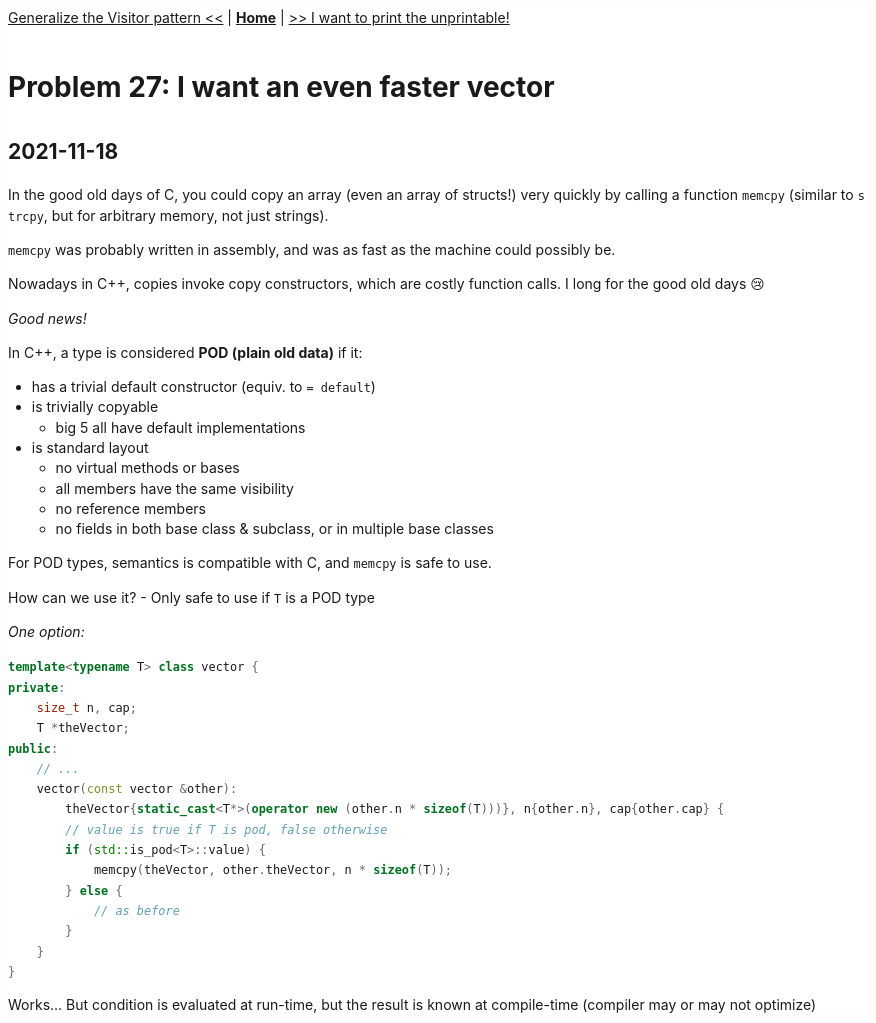 [Generalize the Visitor pattern <<](./problem_26.md) | [**Home**](../README.md) | [>> I want to print the unprintable!](./problem_28.md)

# Problem 27: I want an even faster vector
## **2021-11-18**

In the good old days of C, you could copy an array (even an array of structs!) very quickly by calling a function `memcpy` (similar to `strcpy`, but for arbitrary memory, not just strings).

`memcpy` was probably written in assembly, and was as fast as the machine could possibly be.

Nowadays in C++, copies invoke copy constructors, which are costly function calls. I long for the good old days 😢

_Good news!_

In C++, a type is considered **POD (plain old data)** if it:
- has a trivial default constructor (equiv. to `= default`)
- is trivially copyable 
  - big 5 all have default implementations
- is standard layout
    - no virtual methods or bases
    - all members have the same visibility
    - no reference members
    - no fields in both base class & subclass, or in multiple base classes

For POD types, semantics is compatible with C, and `memcpy` is safe to use.

How can we use it? - Only safe to use if `T` is a POD type

_One option:_
```C++
template<typename T> class vector {
private:
    size_t n, cap;
    T *theVector;
public:
    // ...
    vector(const vector &other): 
        theVector{static_cast<T*>(operator new (other.n * sizeof(T)))}, n{other.n}, cap{other.cap} {
        // value is true if T is pod, false otherwise
        if (std::is_pod<T>::value) {
            memcpy(theVector, other.theVector, n * sizeof(T));
        } else {
            // as before
        }
    }
}
```
Works... But condition is evaluated at run-time, but the result is known at compile-time (compiler may or may not optimize)
